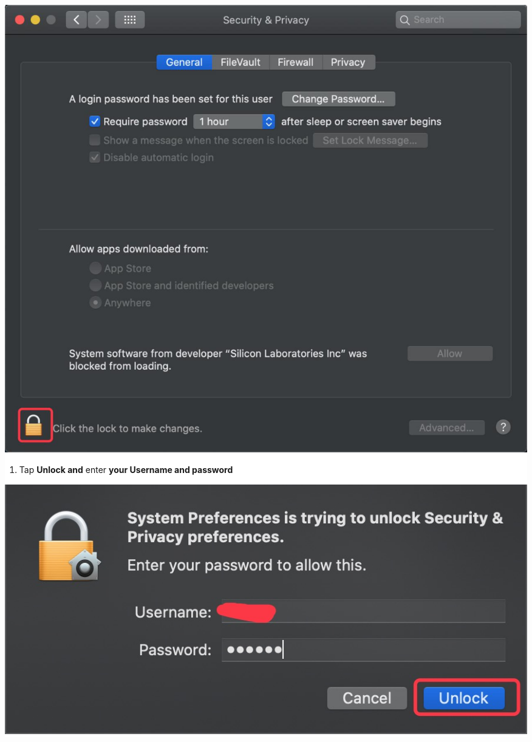 ![](media/cb6be428257143635fc4f729487549c5.jpeg)

1.  Tap **Unlock and** enter **your Username and password**

![](media/e8f637a3a9510aa8f90c65820d4d1cd8.jpeg)
